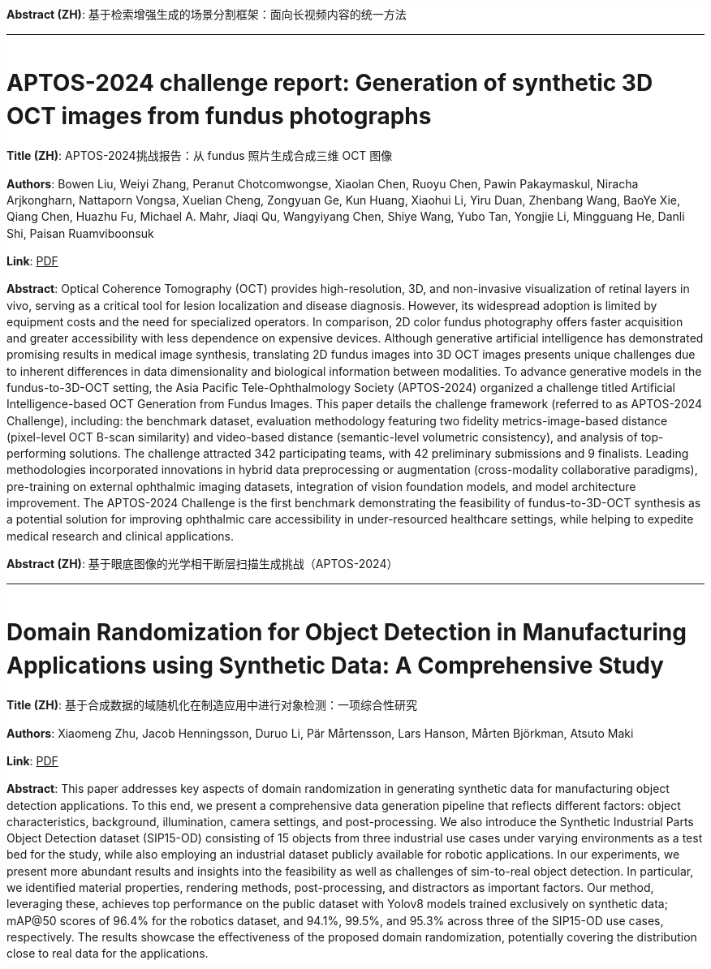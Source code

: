 **Abstract (ZH)**: 基于检索增强生成的场景分割框架：面向长视频内容的统一方法 

---
# APTOS-2024 challenge report: Generation of synthetic 3D OCT images from fundus photographs 

**Title (ZH)**: APTOS-2024挑战报告：从 fundus 照片生成合成三维 OCT 图像 

**Authors**: Bowen Liu, Weiyi Zhang, Peranut Chotcomwongse, Xiaolan Chen, Ruoyu Chen, Pawin Pakaymaskul, Niracha Arjkongharn, Nattaporn Vongsa, Xuelian Cheng, Zongyuan Ge, Kun Huang, Xiaohui Li, Yiru Duan, Zhenbang Wang, BaoYe Xie, Qiang Chen, Huazhu Fu, Michael A. Mahr, Jiaqi Qu, Wangyiyang Chen, Shiye Wang, Yubo Tan, Yongjie Li, Mingguang He, Danli Shi, Paisan Ruamviboonsuk  

**Link**: [PDF](https://arxiv.org/pdf/2506.07542)  

**Abstract**: Optical Coherence Tomography (OCT) provides high-resolution, 3D, and non-invasive visualization of retinal layers in vivo, serving as a critical tool for lesion localization and disease diagnosis. However, its widespread adoption is limited by equipment costs and the need for specialized operators. In comparison, 2D color fundus photography offers faster acquisition and greater accessibility with less dependence on expensive devices. Although generative artificial intelligence has demonstrated promising results in medical image synthesis, translating 2D fundus images into 3D OCT images presents unique challenges due to inherent differences in data dimensionality and biological information between modalities. To advance generative models in the fundus-to-3D-OCT setting, the Asia Pacific Tele-Ophthalmology Society (APTOS-2024) organized a challenge titled Artificial Intelligence-based OCT Generation from Fundus Images. This paper details the challenge framework (referred to as APTOS-2024 Challenge), including: the benchmark dataset, evaluation methodology featuring two fidelity metrics-image-based distance (pixel-level OCT B-scan similarity) and video-based distance (semantic-level volumetric consistency), and analysis of top-performing solutions. The challenge attracted 342 participating teams, with 42 preliminary submissions and 9 finalists. Leading methodologies incorporated innovations in hybrid data preprocessing or augmentation (cross-modality collaborative paradigms), pre-training on external ophthalmic imaging datasets, integration of vision foundation models, and model architecture improvement. The APTOS-2024 Challenge is the first benchmark demonstrating the feasibility of fundus-to-3D-OCT synthesis as a potential solution for improving ophthalmic care accessibility in under-resourced healthcare settings, while helping to expedite medical research and clinical applications. 

**Abstract (ZH)**: 基于眼底图像的光学相干断层扫描生成挑战（APTOS-2024） 

---
# Domain Randomization for Object Detection in Manufacturing Applications using Synthetic Data: A Comprehensive Study 

**Title (ZH)**: 基于合成数据的域随机化在制造应用中进行对象检测：一项综合性研究 

**Authors**: Xiaomeng Zhu, Jacob Henningsson, Duruo Li, Pär Mårtensson, Lars Hanson, Mårten Björkman, Atsuto Maki  

**Link**: [PDF](https://arxiv.org/pdf/2506.07539)  

**Abstract**: This paper addresses key aspects of domain randomization in generating synthetic data for manufacturing object detection applications. To this end, we present a comprehensive data generation pipeline that reflects different factors: object characteristics, background, illumination, camera settings, and post-processing. We also introduce the Synthetic Industrial Parts Object Detection dataset (SIP15-OD) consisting of 15 objects from three industrial use cases under varying environments as a test bed for the study, while also employing an industrial dataset publicly available for robotic applications. In our experiments, we present more abundant results and insights into the feasibility as well as challenges of sim-to-real object detection. In particular, we identified material properties, rendering methods, post-processing, and distractors as important factors. Our method, leveraging these, achieves top performance on the public dataset with Yolov8 models trained exclusively on synthetic data; mAP@50 scores of 96.4% for the robotics dataset, and 94.1%, 99.5%, and 95.3% across three of the SIP15-OD use cases, respectively. The results showcase the effectiveness of the proposed domain randomization, potentially covering the distribution close to real data for the applications. 
